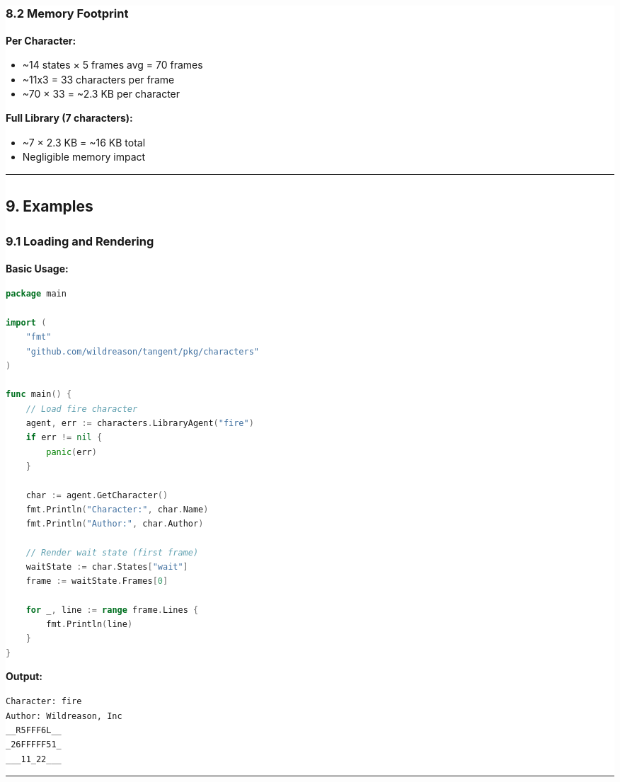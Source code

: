 
### 8.2 Memory Footprint

**Per Character:**
- ~14 states × 5 frames avg = 70 frames
- ~11x3 = 33 characters per frame
- ~70 × 33 = ~2.3 KB per character

**Full Library (7 characters):**
- ~7 × 2.3 KB = ~16 KB total
- Negligible memory impact

---

## 9. Examples

### 9.1 Loading and Rendering

**Basic Usage:**
```go
package main

import (
    "fmt"
    "github.com/wildreason/tangent/pkg/characters"
)

func main() {
    // Load fire character
    agent, err := characters.LibraryAgent("fire")
    if err != nil {
        panic(err)
    }

    char := agent.GetCharacter()
    fmt.Println("Character:", char.Name)
    fmt.Println("Author:", char.Author)

    // Render wait state (first frame)
    waitState := char.States["wait"]
    frame := waitState.Frames[0]

    for _, line := range frame.Lines {
        fmt.Println(line)
    }
}
```

**Output:**
```
Character: fire
Author: Wildreason, Inc
__R5FFF6L__
_26FFFFF51_
___11_22___
```

---